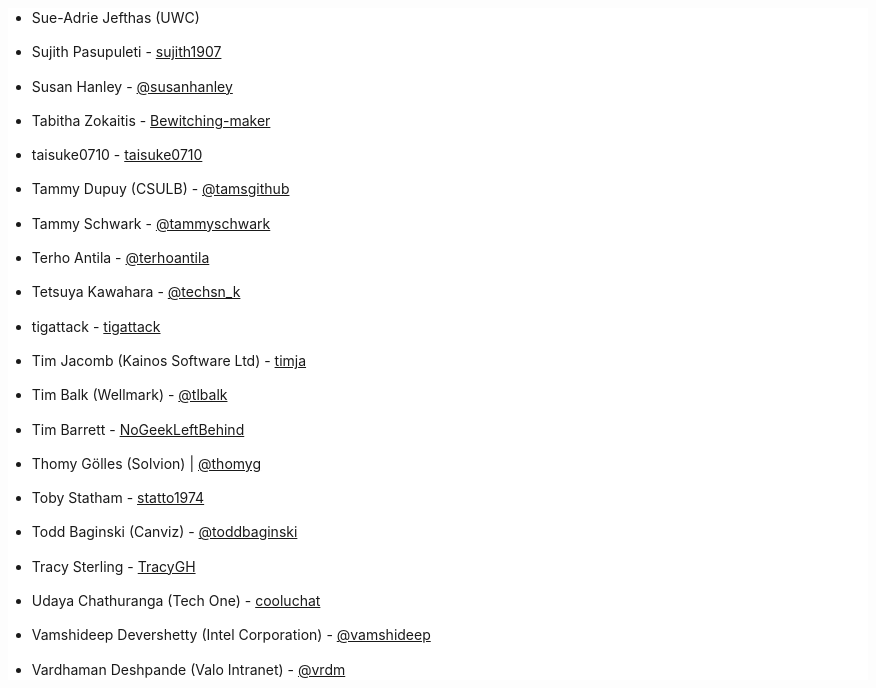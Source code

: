 -   Sue-Adrie Jefthas (UWC)

-   Sujith Pasupuleti - [sujith1907](https://github.com/sujith1907)

-   Susan Hanley - [@susanhanley](https://twitter.com/susanhanley)

-   Tabitha Zokaitis
    - [Bewitching-maker](https://github.com/Bewitching-maker)

-   taisuke0710 - [taisuke0710](https://github.com/taisuke0710)

-   Tammy Dupuy (CSULB) - [@tamsgithub](https://twitter.com/tamsgithub)

-   Tammy Schwark - [@tammyschwark](https://twitter.com/tammyschwark)

-   Terho Antila -
    [@terhoantila](https://techcommunity.microsoft.comhttps://techcommunity.microsoft.com/t5/user/viewprofilepage/user-id/1124748)

-   Tetsuya Kawahara - [@techsn_k](https://twitter.com/techsn_k)

-   tigattack - [tigattack](https://github.com/tigattack)

-   Tim Jacomb (Kainos Software Ltd) - [timja](https://github.com/timja)

-   Tim Balk (Wellmark) - [@tlbalk](https://twitter.com/tlbalk)

-   Tim Barrett
    - [NoGeekLeftBehind](https://github.com/NoGeekLeftBehind)

-   Thomy Gölles (Solvion) | [@thomyg](https://twitter.com/thomyg)

-   Toby Statham - [statto1974](https://github.com/statto1974)

-   Todd Baginski (Canviz) -
    [@toddbaginski](https://twitter.com/toddbaginski)

-   Tracy Sterling - [TracyGH](https://github.com/TracyGH)

-   Udaya Chathuranga (Tech One)
    - [cooluchat](https://github.com/cooluchat)

-   Vamshideep Devershetty (Intel Corporation)
    - [@vamshideep](https://twitter.com/vamshideep)

-   Vardhaman Deshpande (Valo Intranet) -
    [@vrdm](https://twitter.com/vrdmn)

